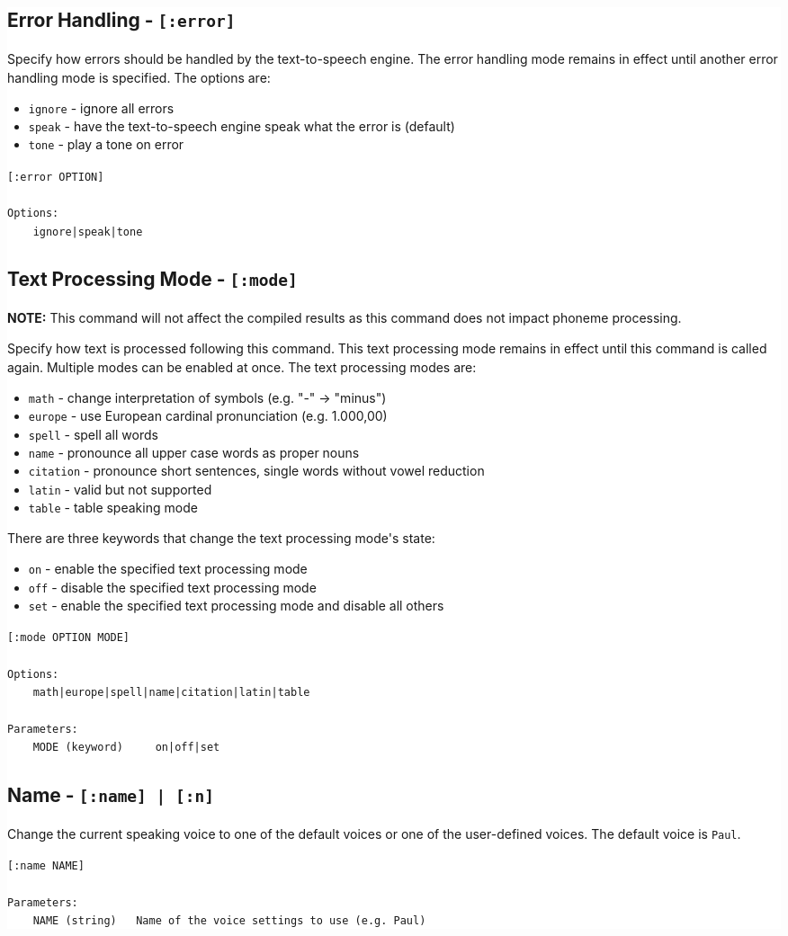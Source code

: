 ## Error Handling - `[:error]`
Specify how errors should be handled by the text-to-speech engine. The error
handling mode remains in effect until another error handling mode is specified.
The options are:
* `ignore` - ignore all errors
* `speak` - have the text-to-speech engine speak what the error is (default)
* `tone` - play a tone on error
```
[:error OPTION]

Options:
    ignore|speak|tone
```

## Text Processing Mode - `[:mode]`
**NOTE:** This command will not affect the compiled results as this command does
not impact phoneme processing.

Specify how text is processed following this command. This text processing mode
remains in effect until this command is called again. Multiple modes can be
enabled at once. The text processing modes are:
* `math` - change interpretation of symbols (e.g. "-" -> "minus")
* `europe` - use European cardinal pronunciation (e.g. 1.000,00)
* `spell` - spell all words
* `name` - pronounce all upper case words as proper nouns
* `citation` - pronounce short sentences, single words without vowel reduction
* `latin` - valid but not supported
* `table` - table speaking mode

There are three keywords that change the text processing mode's state:
* `on` - enable the specified text processing mode
* `off` - disable the specified text processing mode
* `set` - enable the specified text processing mode and disable all others
```
[:mode OPTION MODE]

Options:
    math|europe|spell|name|citation|latin|table

Parameters:
    MODE (keyword)     on|off|set
```

## Name - `[:name] | [:n]`
Change the current speaking voice to one of the default voices or one of the
user-defined voices. The default voice is `Paul`.
```
[:name NAME]

Parameters:
    NAME (string)   Name of the voice settings to use (e.g. Paul)
```
